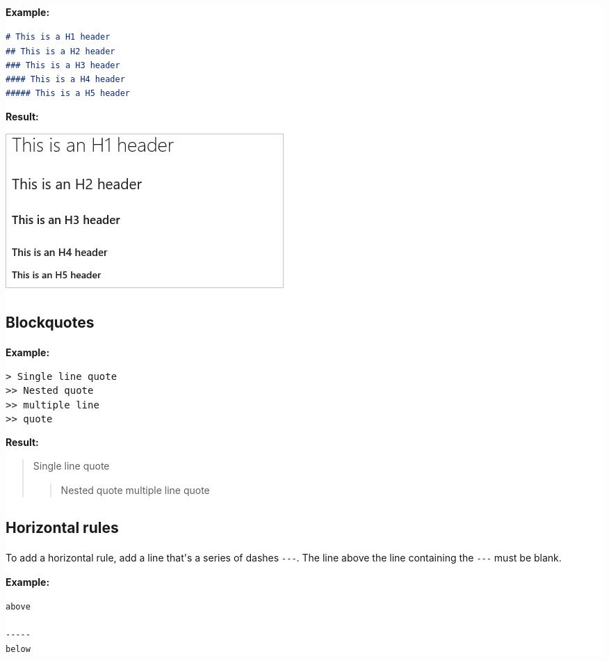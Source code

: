 **Example:**
```markdown
# This is a H1 header
## This is a H2 header
### This is a H3 header
#### This is a H4 header
##### This is a H5 header
```

**Result:**

![image.png](./.attachments/.How-to-A-Work-with-Wiki/HTAWWWPicture02.png)

## Blockquotes

**Example:**

<pre>
> Single line quote
>> Nested quote
>> multiple line
>> quote
</pre>

**Result:**  

> Single line quote
>> Nested quote
>> multiple line
>> quote

## Horizontal rules

To add a horizontal rule, add a line that's a series of dashes `---`. The line above the line containing the `---` must be blank.

**Example:**

```wiki
above    

-----    
below 
```
